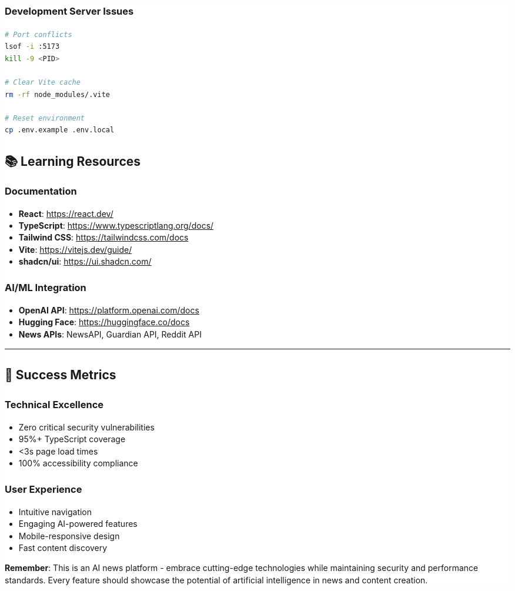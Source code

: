 ### Development Server Issues
```bash
# Port conflicts
lsof -i :5173
kill -9 <PID>

# Clear Vite cache
rm -rf node_modules/.vite

# Reset environment
cp .env.example .env.local
```

## 📚 Learning Resources

### Documentation
- **React**: https://react.dev/
- **TypeScript**: https://www.typescriptlang.org/docs/
- **Tailwind CSS**: https://tailwindcss.com/docs
- **Vite**: https://vitejs.dev/guide/
- **shadcn/ui**: https://ui.shadcn.com/

### AI/ML Integration
- **OpenAI API**: https://platform.openai.com/docs
- **Hugging Face**: https://huggingface.co/docs
- **News APIs**: NewsAPI, Guardian API, Reddit API

---

## 🎯 Success Metrics

### Technical Excellence
- Zero critical security vulnerabilities
- 95%+ TypeScript coverage
- <3s page load times
- 100% accessibility compliance

### User Experience
- Intuitive navigation
- Engaging AI-powered features
- Mobile-responsive design
- Fast content discovery

**Remember**: This is an AI news platform - embrace cutting-edge technologies while maintaining security and performance standards. Every feature should showcase the potential of artificial intelligence in news and content creation.
